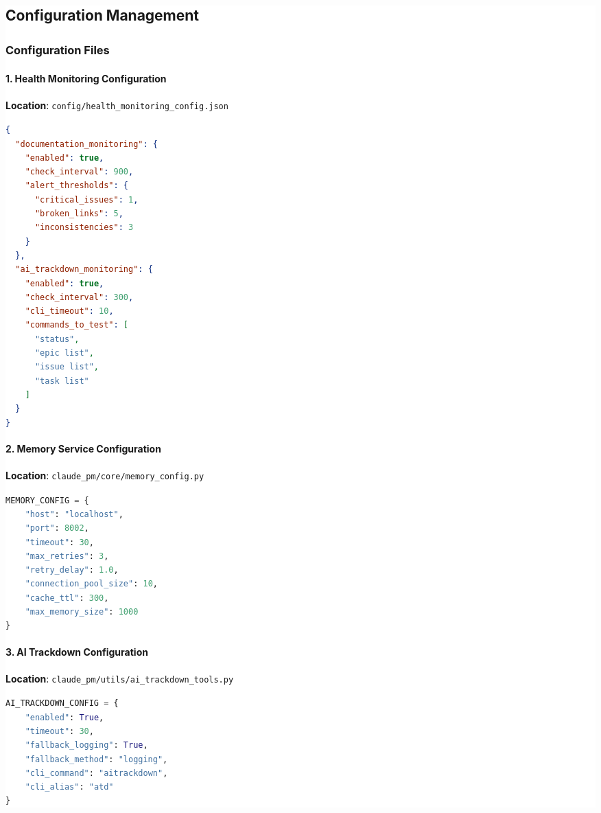 ## Configuration Management

### Configuration Files

#### 1. Health Monitoring Configuration
**Location**: `config/health_monitoring_config.json`

```json
{
  "documentation_monitoring": {
    "enabled": true,
    "check_interval": 900,
    "alert_thresholds": {
      "critical_issues": 1,
      "broken_links": 5,
      "inconsistencies": 3
    }
  },
  "ai_trackdown_monitoring": {
    "enabled": true,
    "check_interval": 300,
    "cli_timeout": 10,
    "commands_to_test": [
      "status",
      "epic list",
      "issue list",
      "task list"
    ]
  }
}
```

#### 2. Memory Service Configuration
**Location**: `claude_pm/core/memory_config.py`

```python
MEMORY_CONFIG = {
    "host": "localhost",
    "port": 8002,
    "timeout": 30,
    "max_retries": 3,
    "retry_delay": 1.0,
    "connection_pool_size": 10,
    "cache_ttl": 300,
    "max_memory_size": 1000
}
```

#### 3. AI Trackdown Configuration
**Location**: `claude_pm/utils/ai_trackdown_tools.py`

```python
AI_TRACKDOWN_CONFIG = {
    "enabled": True,
    "timeout": 30,
    "fallback_logging": True,
    "fallback_method": "logging",
    "cli_command": "aitrackdown",
    "cli_alias": "atd"
}
```
